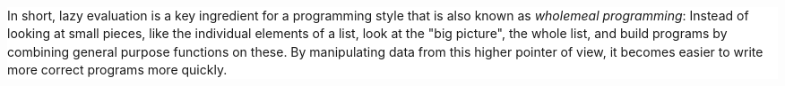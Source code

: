 In short, lazy evaluation is a key ingredient for a programming style that is also known as _wholemeal programming_: Instead of looking at small pieces, like the individual elements of a list, look at the "big picture", the whole list, and build programs by combining general purpose functions on these. By manipulating data from this higher pointer of view, it becomes easier to write more correct programs more quickly.

